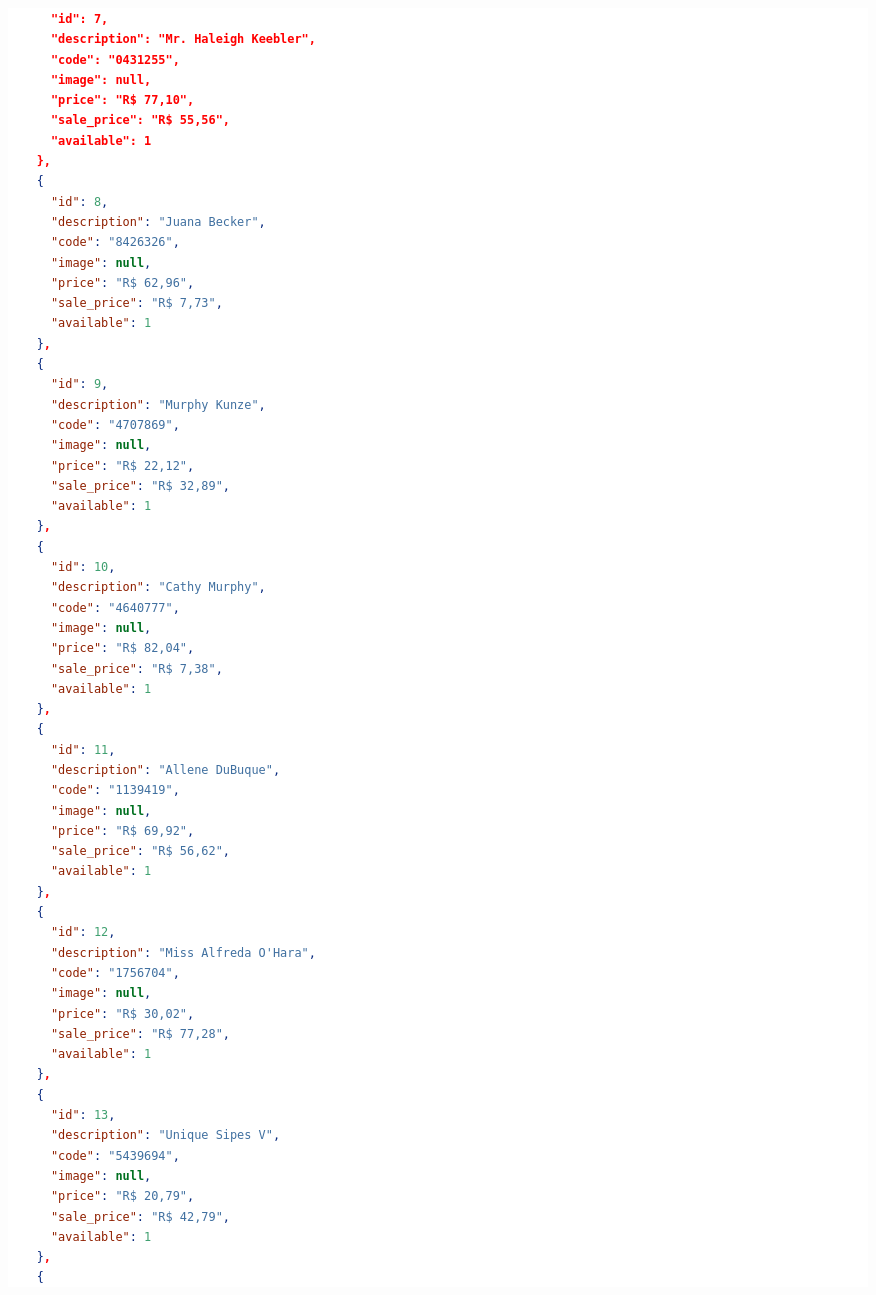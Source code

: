 ```json
      "id": 7,
      "description": "Mr. Haleigh Keebler",
      "code": "0431255",
      "image": null,
      "price": "R$ 77,10",
      "sale_price": "R$ 55,56",
      "available": 1
    },
    {
      "id": 8,
      "description": "Juana Becker",
      "code": "8426326",
      "image": null,
      "price": "R$ 62,96",
      "sale_price": "R$ 7,73",
      "available": 1
    },
    {
      "id": 9,
      "description": "Murphy Kunze",
      "code": "4707869",
      "image": null,
      "price": "R$ 22,12",
      "sale_price": "R$ 32,89",
      "available": 1
    },
    {
      "id": 10,
      "description": "Cathy Murphy",
      "code": "4640777",
      "image": null,
      "price": "R$ 82,04",
      "sale_price": "R$ 7,38",
      "available": 1
    },
    {
      "id": 11,
      "description": "Allene DuBuque",
      "code": "1139419",
      "image": null,
      "price": "R$ 69,92",
      "sale_price": "R$ 56,62",
      "available": 1
    },
    {
      "id": 12,
      "description": "Miss Alfreda O'Hara",
      "code": "1756704",
      "image": null,
      "price": "R$ 30,02",
      "sale_price": "R$ 77,28",
      "available": 1
    },
    {
      "id": 13,
      "description": "Unique Sipes V",
      "code": "5439694",
      "image": null,
      "price": "R$ 20,79",
      "sale_price": "R$ 42,79",
      "available": 1
    },
    {
```